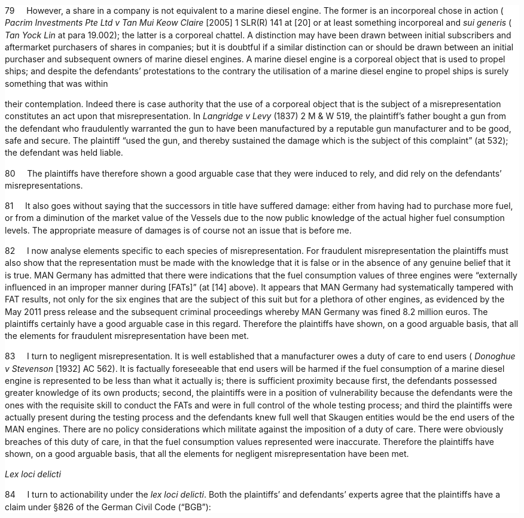 79     However, a share in a company is not equivalent to a marine diesel engine. The former is an incorporeal chose in action ( _Pacrim Investments Pte Ltd v Tan Mui Keow Claire_ <span class="citation">[2005] 1 SLR(R) 141</span> at [20] or at least something incorporeal and _sui generis_ ( _Tan Yock Lin_ at para 19.002); the latter is a corporeal chattel. A distinction may have been drawn between initial subscribers and aftermarket purchasers of shares in companies; but it is doubtful if a similar distinction can or should be drawn between an initial purchaser and subsequent owners of marine diesel engines. A marine diesel engine is a corporeal object that is used to propel ships; and despite the defendants’ protestations to the contrary the utilisation of a marine diesel engine to propel ships is surely something that was within 


their contemplation. Indeed there is case authority that the use of a corporeal object that is the subject of a misrepresentation constitutes an act upon that misrepresentation. In _Langridge v Levy_ (1837) 2 M & W 519, the plaintiff’s father bought a gun from the defendant who fraudulently warranted the gun to have been manufactured by a reputable gun manufacturer and to be good, safe and secure. The plaintiff “used the gun, and thereby sustained the damage which is the subject of this complaint” (at 532); the defendant was held liable. 

80     The plaintiffs have therefore shown a good arguable case that they were induced to rely, and did rely on the defendants’ misrepresentations. 

81     It also goes without saying that the successors in title have suffered damage: either from having had to purchase more fuel, or from a diminution of the market value of the Vessels due to the now public knowledge of the actual higher fuel consumption levels. The appropriate measure of damages is of course not an issue that is before me. 

82     I now analyse elements specific to each species of misrepresentation. For fraudulent misrepresentation the plaintiffs must also show that the representation must be made with the knowledge that it is false or in the absence of any genuine belief that it is true. MAN Germany has admitted that there were indications that the fuel consumption values of three engines were “externally influenced in an improper manner during [FATs]” (at [14] above). It appears that MAN Germany had systematically tampered with FAT results, not only for the six engines that are the subject of this suit but for a plethora of other engines, as evidenced by the May 2011 press release and the subsequent criminal proceedings whereby MAN Germany was fined 8.2 million euros. The plaintiffs certainly have a good arguable case in this regard. Therefore the plaintiffs have shown, on a good arguable basis, that all the elements for fraudulent misrepresentation have been met. 

83     I turn to negligent misrepresentation. It is well established that a manufacturer owes a duty of care to end users ( _Donoghue v Stevenson_ [1932] AC 562). It is factually foreseeable that end users will be harmed if the fuel consumption of a marine diesel engine is represented to be less than what it actually is; there is sufficient proximity because first, the defendants possessed greater knowledge of its own products; second, the plaintiffs were in a position of vulnerability because the defendants were the ones with the requisite skill to conduct the FATs and were in full control of the whole testing process; and third the plaintiffs were actually present during the testing process and the defendants knew full well that Skaugen entities would be the end users of the MAN engines. There are no policy considerations which militate against the imposition of a duty of care. There were obviously breaches of this duty of care, in that the fuel consumption values represented were inaccurate. Therefore the plaintiffs have shown, on a good arguable basis, that all the elements for negligent misrepresentation have been met. 

_Lex loci delicti_ 

84     I turn to actionability under the _lex loci delicti_. Both the plaintiffs’ and defendants’ experts agree that the plaintiffs have a claim under §826 of the German Civil Code (“BGB”): 
